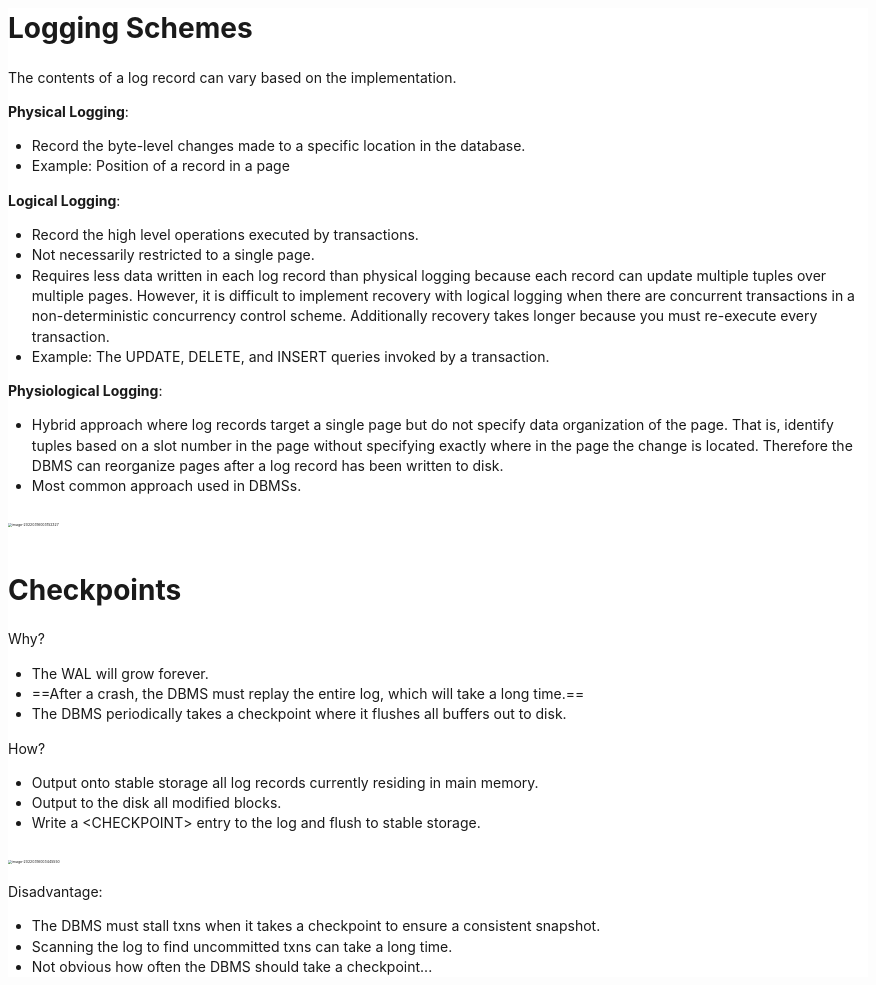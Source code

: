 # Logging Schemes

The contents of a log record can vary based on the implementation.

**Physical Logging**:

* Record the byte-level changes made to a specific location in the database.
* Example: Position of a record in a page

**Logical Logging**:

* Record the high level operations executed by transactions.
* Not necessarily restricted to a single page.
* Requires less data written in each log record than physical logging because each record can update multiple tuples over multiple pages. However, it is difficult to implement recovery with logical logging when there are concurrent transactions in a non-deterministic concurrency control scheme. Additionally recovery takes longer because you must re-execute every transaction.
* Example: The UPDATE, DELETE, and INSERT queries invoked by a transaction.

**Physiological Logging**:

* Hybrid approach where log records target a single page but do not specify data organization of the page. That is, identify tuples based on a slot number in the page without specifying exactly where in the page the change is located. Therefore the DBMS can reorganize pages after a log record has been written to disk.
* Most common approach used in DBMSs.

<img src="https://littleneko.oss-cn-beijing.aliyuncs.com/img/image-20220316003152327.png" alt="image-20220316003152327" style="zoom:25%;" />

# Checkpoints

Why?

* The WAL will grow forever.
* ==After a crash, the DBMS must replay the entire log, which will take a long time.==
* The DBMS periodically takes a checkpoint where it flushes all buffers out to disk.

How?

* Output onto stable storage all log records currently residing in main memory.
* Output to the disk all modified blocks.
* Write a \<CHECKPOINT\> entry to the log and flush to stable storage.

<img src="https://littleneko.oss-cn-beijing.aliyuncs.com/img/image-20220316003445550.png" alt="image-20220316003445550" style="zoom:25%;" />

Disadvantage:

* The DBMS must stall txns when it takes a checkpoint to ensure a consistent snapshot.
* Scanning the log to find uncommitted txns can take a long time.
* Not obvious how often the DBMS should take a checkpoint...
